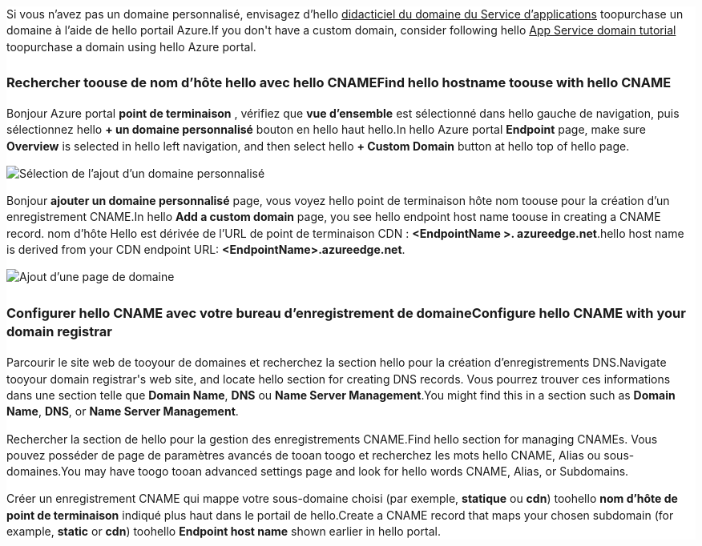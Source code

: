 <span data-ttu-id="d328b-228">Si vous n’avez pas un domaine personnalisé, envisagez d’hello [didacticiel du domaine du Service d’applications](custom-dns-web-site-buydomains-web-app.md) toopurchase un domaine à l’aide de hello portail Azure.</span><span class="sxs-lookup"><span data-stu-id="d328b-228">If you don't have a custom domain, consider following hello [App Service domain tutorial](custom-dns-web-site-buydomains-web-app.md) toopurchase a domain using hello Azure portal.</span></span> 

### <a name="find-hello-hostname-toouse-with-hello-cname"></a><span data-ttu-id="d328b-229">Rechercher toouse de nom d’hôte hello avec hello CNAME</span><span class="sxs-lookup"><span data-stu-id="d328b-229">Find hello hostname toouse with hello CNAME</span></span>

<span data-ttu-id="d328b-230">Bonjour Azure portal **point de terminaison** , vérifiez que **vue d’ensemble** est sélectionné dans hello gauche de navigation, puis sélectionnez hello **+ un domaine personnalisé** bouton en hello haut hello.</span><span class="sxs-lookup"><span data-stu-id="d328b-230">In hello Azure portal **Endpoint** page, make sure **Overview** is selected in hello left navigation, and then select hello **+ Custom Domain** button at hello top of hello page.</span></span>

![Sélection de l’ajout d’un domaine personnalisé](media/app-service-web-tutorial-content-delivery-network/portal-select-add-domain.png)

<span data-ttu-id="d328b-232">Bonjour **ajouter un domaine personnalisé** page, vous voyez hello point de terminaison hôte nom toouse pour la création d’un enregistrement CNAME.</span><span class="sxs-lookup"><span data-stu-id="d328b-232">In hello **Add a custom domain** page, you see hello endpoint host name toouse in creating a CNAME record.</span></span> <span data-ttu-id="d328b-233">nom d’hôte Hello est dérivée de l’URL de point de terminaison CDN :  **&lt;EndpointName >. azureedge.net**.</span><span class="sxs-lookup"><span data-stu-id="d328b-233">hello host name is derived from your CDN endpoint URL: **&lt;EndpointName>.azureedge.net**.</span></span> 

![Ajout d’une page de domaine](media/app-service-web-tutorial-content-delivery-network/portal-add-domain.png)

### <a name="configure-hello-cname-with-your-domain-registrar"></a><span data-ttu-id="d328b-235">Configurer hello CNAME avec votre bureau d’enregistrement de domaine</span><span class="sxs-lookup"><span data-stu-id="d328b-235">Configure hello CNAME with your domain registrar</span></span>

<span data-ttu-id="d328b-236">Parcourir le site web de tooyour de domaines et recherchez la section hello pour la création d’enregistrements DNS.</span><span class="sxs-lookup"><span data-stu-id="d328b-236">Navigate tooyour domain registrar's web site, and locate hello section for creating DNS records.</span></span> <span data-ttu-id="d328b-237">Vous pourrez trouver ces informations dans une section telle que **Domain Name**, **DNS** ou **Name Server Management**.</span><span class="sxs-lookup"><span data-stu-id="d328b-237">You might find this in a section such as **Domain Name**, **DNS**, or **Name Server Management**.</span></span>

<span data-ttu-id="d328b-238">Rechercher la section de hello pour la gestion des enregistrements CNAME.</span><span class="sxs-lookup"><span data-stu-id="d328b-238">Find hello section for managing CNAMEs.</span></span> <span data-ttu-id="d328b-239">Vous pouvez posséder de page de paramètres avancés de tooan toogo et recherchez les mots hello CNAME, Alias ou sous-domaines.</span><span class="sxs-lookup"><span data-stu-id="d328b-239">You may have toogo tooan advanced settings page and look for hello words CNAME, Alias, or Subdomains.</span></span>

<span data-ttu-id="d328b-240">Créer un enregistrement CNAME qui mappe votre sous-domaine choisi (par exemple, **statique** ou **cdn**) toohello **nom d’hôte de point de terminaison** indiqué plus haut dans le portail de hello.</span><span class="sxs-lookup"><span data-stu-id="d328b-240">Create a CNAME record that maps your chosen subdomain (for example, **static** or **cdn**) toohello **Endpoint host name** shown earlier in hello portal.</span></span> 
